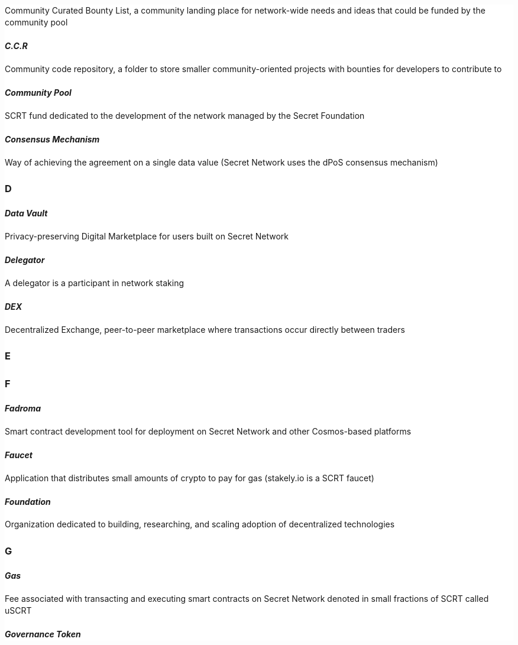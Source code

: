 Community Curated Bounty List, a community landing place for network-wide needs and ideas that could be funded by the community pool

#### _C.C.R_

Community code repository, a folder to store smaller community-oriented projects with bounties for developers to contribute to

#### _Community Pool_

SCRT fund dedicated to the development of the network managed by the Secret Foundation

#### _Consensus Mechanism_

Way of achieving the agreement on a single data value (Secret Network uses the dPoS consensus mechanism)

### D

#### _Data Vault_

Privacy-preserving Digital Marketplace for users built on Secret Network

#### _Delegator_

A delegator is a participant in network staking

#### _DEX_

Decentralized Exchange, peer-to-peer marketplace where transactions occur directly between traders

### E

### F

#### _Fadroma_

Smart contract development tool for deployment on Secret Network and other Cosmos-based platforms

#### _Faucet_

Application that distributes small amounts of crypto to pay for gas (stakely.io is a SCRT faucet)

#### _Foundation_

Organization dedicated to building, researching, and scaling adoption of decentralized technologies

### G

#### _Gas_

Fee associated with transacting and executing smart contracts on Secret Network denoted in small fractions of SCRT called uSCRT

#### _Governance Token_
